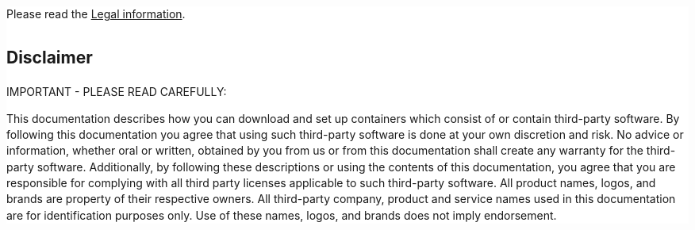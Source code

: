 Please read the [Legal information](LICENSE.txt).
 
## Disclaimer
 
IMPORTANT - PLEASE READ CAREFULLY:
 
This documentation describes how you can download and set up containers which consist of or contain third-party software. By following this documentation you agree that using such third-party software is done at your own discretion and risk. No advice or information, whether oral or written, obtained by you from us or from this documentation shall create any warranty for the third-party software. Additionally, by following these descriptions or using the contents of this documentation, you agree that you are responsible for complying with all third party licenses applicable to such third-party software. All product names, logos, and brands are property of their respective owners. All third-party company, product and service names used in this documentation are for identification purposes only. Use of these names, logos, and brands does not imply endorsement.
